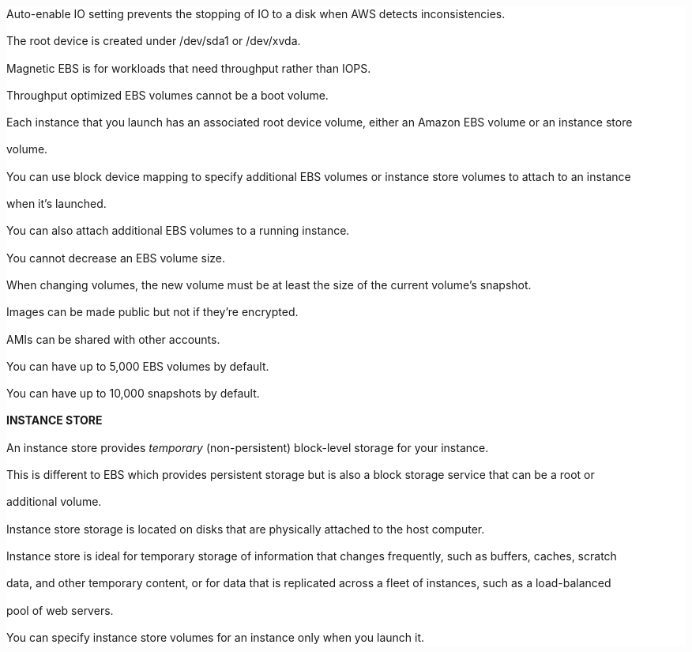 Auto-enable IO setting prevents the stopping of IO to a disk when AWS detects inconsistencies.


The root device is created under /dev/sda1 or /dev/xvda.


Magnetic EBS is for workloads that need throughput rather than IOPS.


Throughput optimized EBS volumes cannot be a boot volume.


Each instance that you launch has an associated root device volume, either an Amazon EBS volume or an instance store

volume.


You can use block device mapping to specify additional EBS volumes or instance store volumes to attach to an instance

when it’s launched.


You can also attach additional EBS volumes to a running instance.


You cannot decrease an EBS volume size.


When changing volumes, the new volume must be at least the size of the current volume’s snapshot.


Images can be made public but not if they’re encrypted.


AMIs can be shared with other accounts.


You can have up to 5,000 EBS volumes by default.


You can have up to 10,000 snapshots by default.


**INSTANCE STORE**


An instance store provides _temporary_ (non-persistent) block-level storage for your instance.


This is different to EBS which provides persistent storage but is also a block storage service that can be a root or

additional volume.


Instance store storage is located on disks that are physically attached to the host computer.


Instance store is ideal for temporary storage of information that changes frequently, such as buffers, caches, scratch

data, and other temporary content, or for data that is replicated across a fleet of instances, such as a load-balanced

pool of web servers.


You can specify instance store volumes for an instance only when you launch it.
